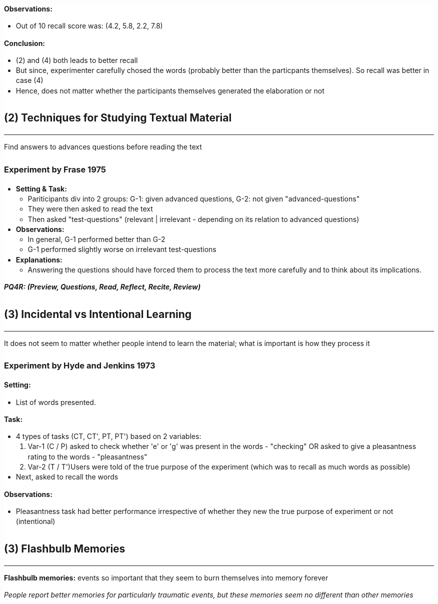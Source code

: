 **Observations:**
- Out of 10 recall score was: (4.2, 5.8, 2.2, 7.8)

**Conclusion:**
- (2) and (4) both leads to better recall
- But since, experimenter carefully chosed the words (probably better than the particpants themselves). So recall was better in case (4)
- Hence, does not matter whether the participants themselves generated the elaboration or not

## (2) Techniques for Studying Textual Material
---

Find answers to advances questions before reading the text

### Experiment by Frase 1975

- **Setting & Task:**
	- Pariticipants div into 2 groups: G-1: given advanced questions, G-2: not given "advanced-questions"
	- They were then asked to read the text
	- Then asked "test-questions" (relevant | irrelevant - depending on its relation to advanced questions)
- **Observations:**
	- In general, G-1 performed better than G-2
	- G-1 performed slightly worse on irrelevant test-questions
- **Explanations:**
	- Answering the questions should have forced them to process the text more carefully and to think about its implications.

***PQ4R: (Preview, Questions, Read, Reflect, Recite, Review)***

## (3) Incidental vs Intentional Learning
---

It does not seem to matter whether people intend to learn the material; what is important is how they process it

### Experiment by Hyde and Jenkins 1973

**Setting:**
- List of words presented.

**Task:**
- 4 types of tasks (CT, CT', PT, PT') based on 2 variables:
	1. Var-1 (C / P) asked to check whether 'e' or 'g' was present in the words - "checking" OR asked to give a pleasantness rating to the words - "pleasantness"
	2. Var-2 (T / T')Users were told of the true purpose of the experiment (which was to recall as much words as possible)
- Next, asked to recall the words

**Observations:**
- Pleasantness task had better performance irrespective of whether they new the true purpose of experiment or not (intentional)


## (3) Flashbulb Memories
---

**Flashbulb memories:** events so important that they seem to burn themselves into memory forever

*People report better memories for particularly traumatic events, but these memories seem no different than other memories*

